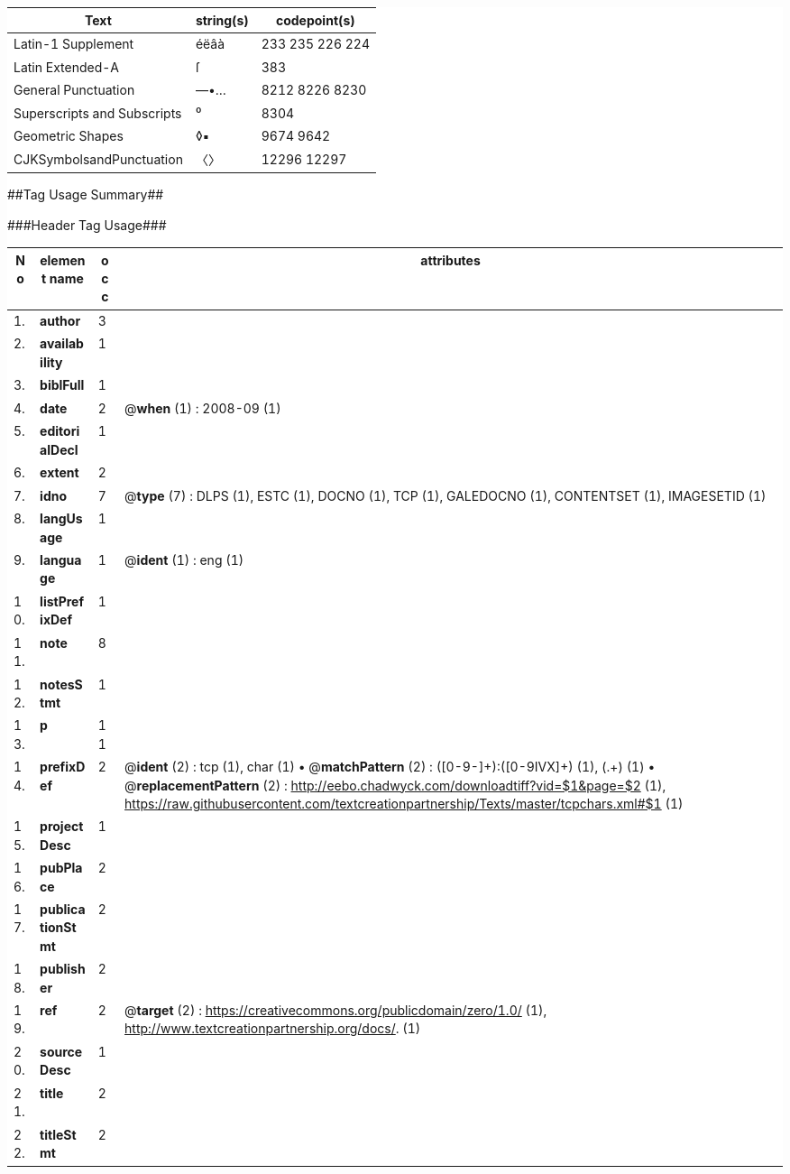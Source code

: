 |Text|string(s)|codepoint(s)|
|---|---|---|
|Latin-1 Supplement|éëâà|233 235 226 224|
|Latin Extended-A|ſ|383|
|General Punctuation|—•…|8212 8226 8230|
|Superscripts             and Subscripts|⁰|8304|
|Geometric Shapes|◊▪|9674 9642|
|CJKSymbolsandPunctuation|〈〉|12296 12297|

##Tag Usage Summary##

###Header Tag Usage###

|No|element name|occ|attributes|
|---|---|---|---|
|1.|__author__|3||
|2.|__availability__|1||
|3.|__biblFull__|1||
|4.|__date__|2| @__when__ (1) : 2008-09 (1)|
|5.|__editorialDecl__|1||
|6.|__extent__|2||
|7.|__idno__|7| @__type__ (7) : DLPS (1), ESTC (1), DOCNO (1), TCP (1), GALEDOCNO (1), CONTENTSET (1), IMAGESETID (1)|
|8.|__langUsage__|1||
|9.|__language__|1| @__ident__ (1) : eng (1)|
|10.|__listPrefixDef__|1||
|11.|__note__|8||
|12.|__notesStmt__|1||
|13.|__p__|11||
|14.|__prefixDef__|2| @__ident__ (2) : tcp (1), char (1)  •  @__matchPattern__ (2) : ([0-9\-]+):([0-9IVX]+) (1), (.+) (1)  •  @__replacementPattern__ (2) : http://eebo.chadwyck.com/downloadtiff?vid=$1&page=$2 (1), https://raw.githubusercontent.com/textcreationpartnership/Texts/master/tcpchars.xml#$1 (1)|
|15.|__projectDesc__|1||
|16.|__pubPlace__|2||
|17.|__publicationStmt__|2||
|18.|__publisher__|2||
|19.|__ref__|2| @__target__ (2) : https://creativecommons.org/publicdomain/zero/1.0/ (1), http://www.textcreationpartnership.org/docs/. (1)|
|20.|__sourceDesc__|1||
|21.|__title__|2||
|22.|__titleStmt__|2||

